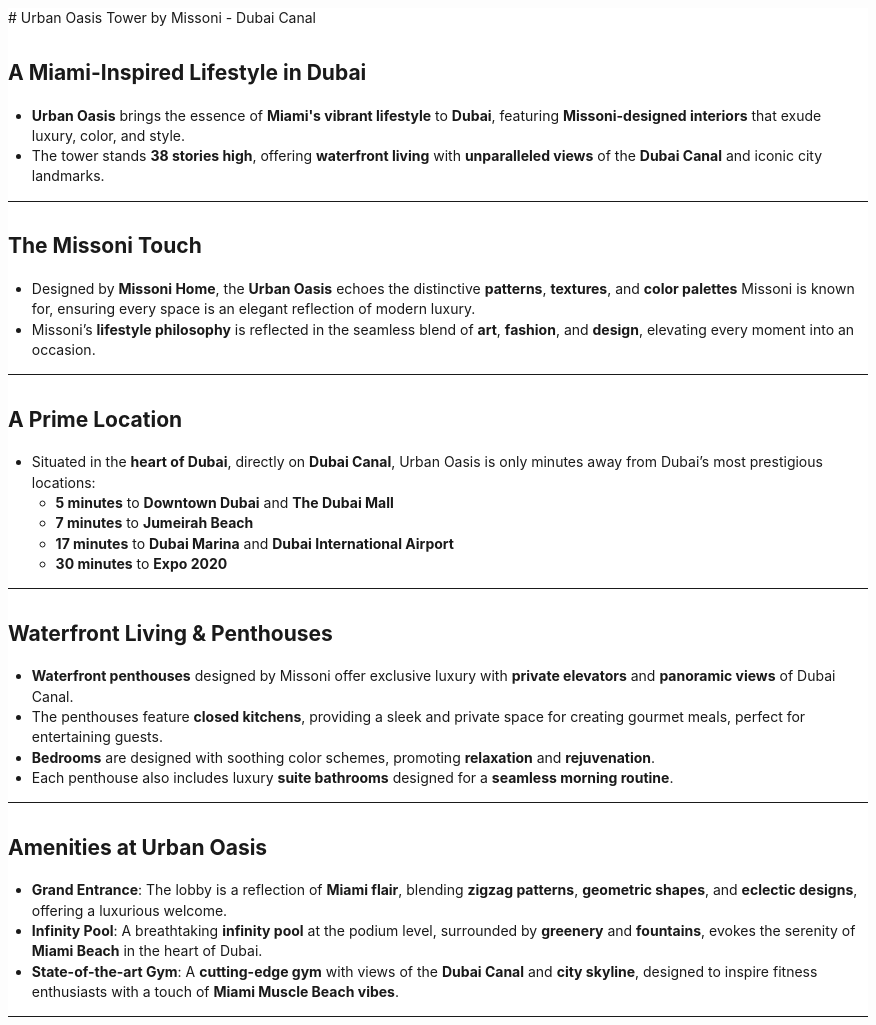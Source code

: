 <UrbanOasis>
# Urban Oasis Tower by Missoni - Dubai Canal

## A Miami-Inspired Lifestyle in Dubai

- **Urban Oasis** brings the essence of **Miami's vibrant lifestyle** to **Dubai**, featuring **Missoni-designed interiors** that exude luxury, color, and style.
- The tower stands **38 stories high**, offering **waterfront living** with **unparalleled views** of the **Dubai Canal** and iconic city landmarks.

---

## The Missoni Touch

- Designed by **Missoni Home**, the **Urban Oasis** echoes the distinctive **patterns**, **textures**, and **color palettes** Missoni is known for, ensuring every space is an elegant reflection of modern luxury.
- Missoni’s **lifestyle philosophy** is reflected in the seamless blend of **art**, **fashion**, and **design**, elevating every moment into an occasion.

---

## A Prime Location

- Situated in the **heart of Dubai**, directly on **Dubai Canal**, Urban Oasis is only minutes away from Dubai’s most prestigious locations:
  - **5 minutes** to **Downtown Dubai** and **The Dubai Mall**
  - **7 minutes** to **Jumeirah Beach**
  - **17 minutes** to **Dubai Marina** and **Dubai International Airport**
  - **30 minutes** to **Expo 2020**

---

## Waterfront Living & Penthouses

- **Waterfront penthouses** designed by Missoni offer exclusive luxury with **private elevators** and **panoramic views** of Dubai Canal.
- The penthouses feature **closed kitchens**, providing a sleek and private space for creating gourmet meals, perfect for entertaining guests.
- **Bedrooms** are designed with soothing color schemes, promoting **relaxation** and **rejuvenation**.
- Each penthouse also includes luxury **suite bathrooms** designed for a **seamless morning routine**.

---

## Amenities at Urban Oasis

- **Grand Entrance**: The lobby is a reflection of **Miami flair**, blending **zigzag patterns**, **geometric shapes**, and **eclectic designs**, offering a luxurious welcome.
- **Infinity Pool**: A breathtaking **infinity pool** at the podium level, surrounded by **greenery** and **fountains**, evokes the serenity of **Miami Beach** in the heart of Dubai.
- **State-of-the-art Gym**: A **cutting-edge gym** with views of the **Dubai Canal** and **city skyline**, designed to inspire fitness enthusiasts with a touch of **Miami Muscle Beach vibes**.

---